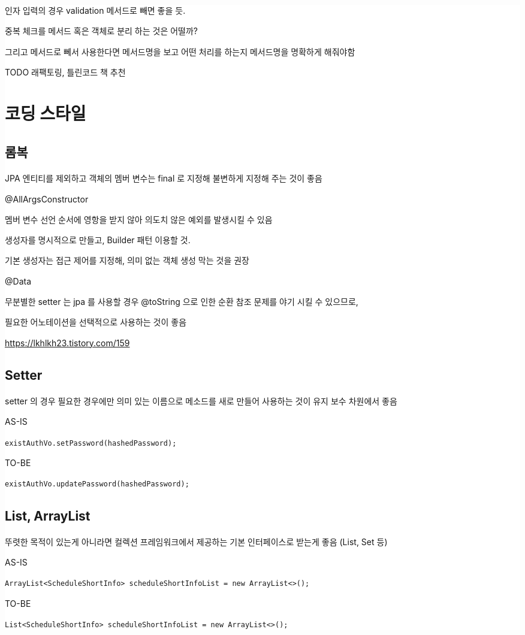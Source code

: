 인자 입력의 경우 validation 메서드로 빼면 좋을 듯.

중복 체크를 메서드 혹은 객체로 분리 하는 것은 어떨까?

그리고 메서드로 뻬서 사용한다면 메서드명을 보고 어떤 처리를 하는지 메서드명을 명확하게 해줘야함

TODO 래팩토링, 틀린코드 책 추천

# 코딩 스타일

## 롬복

JPA 엔티티를 제외하고 객체의 멤버 변수는 final 로 지정해 불변하게 지정해 주는 것이 좋음

@AllArgsConstructor

멤버 변수 선언 순서에 영항을 받지 않아 의도치 않은 예외를 발생시킬 수 있음

생성자를 명시적으로 만들고, Builder 패턴 이용할 것.

기본 생성자는 접근 제어를 지정해, 의미 없는 객체 생성 막는 것을 권장

@Data

무분별한 setter 는 jpa 를 사용할 경우 @toString 으로 인한 순환 참조 문제를 야기 시킬 수 있으므로,

필요한 어노테이션을 선택적으로 사용하는 것이 좋음

https://lkhlkh23.tistory.com/159

## Setter

setter 의 경우 필요한 경우에만 의미 있는 이름으로 메소드를 새로 만들어 사용하는 것이 유지 보수 차원에서 좋음

AS-IS

```
existAuthVo.setPassword(hashedPassword);
```

TO-BE

```
existAuthVo.updatePassword(hashedPassword);
```

## List, ArrayList

뚜렷한 목적이 있는게 아니라면 컬렉션 프레임워크에서 제공하는 기본 인터페이스로 받는게 좋음 (List, Set 등)

AS-IS

```
ArrayList<ScheduleShortInfo> scheduleShortInfoList = new ArrayList<>();
```

TO-BE

```
List<ScheduleShortInfo> scheduleShortInfoList = new ArrayList<>();
```
